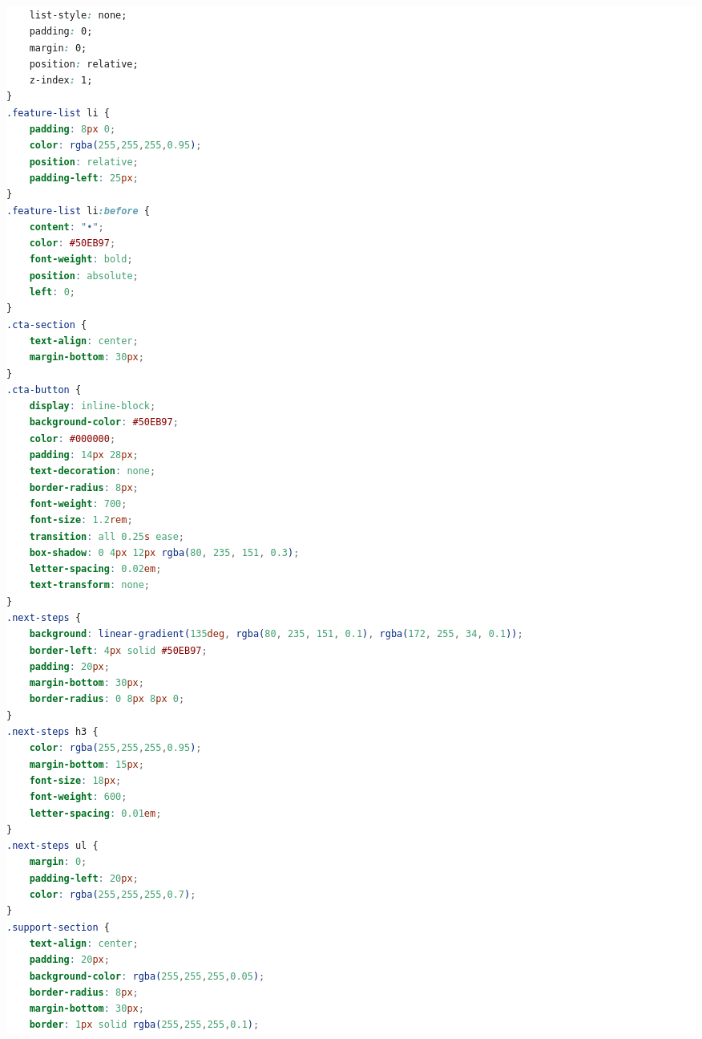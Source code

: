 ```css
    list-style: none;
    padding: 0;
    margin: 0;
    position: relative;
    z-index: 1;
}
.feature-list li {
    padding: 8px 0;
    color: rgba(255,255,255,0.95);
    position: relative;
    padding-left: 25px;
}
.feature-list li:before {
    content: "•";
    color: #50EB97;
    font-weight: bold;
    position: absolute;
    left: 0;
}
.cta-section {
    text-align: center;
    margin-bottom: 30px;
}
.cta-button {
    display: inline-block;
    background-color: #50EB97;
    color: #000000;
    padding: 14px 28px;
    text-decoration: none;
    border-radius: 8px;
    font-weight: 700;
    font-size: 1.2rem;
    transition: all 0.25s ease;
    box-shadow: 0 4px 12px rgba(80, 235, 151, 0.3);
    letter-spacing: 0.02em;
    text-transform: none;
}
.next-steps {
    background: linear-gradient(135deg, rgba(80, 235, 151, 0.1), rgba(172, 255, 34, 0.1));
    border-left: 4px solid #50EB97;
    padding: 20px;
    margin-bottom: 30px;
    border-radius: 0 8px 8px 0;
}
.next-steps h3 {
    color: rgba(255,255,255,0.95);
    margin-bottom: 15px;
    font-size: 18px;
    font-weight: 600;
    letter-spacing: 0.01em;
}
.next-steps ul {
    margin: 0;
    padding-left: 20px;
    color: rgba(255,255,255,0.7);
}
.support-section {
    text-align: center;
    padding: 20px;
    background-color: rgba(255,255,255,0.05);
    border-radius: 8px;
    margin-bottom: 30px;
    border: 1px solid rgba(255,255,255,0.1);
```